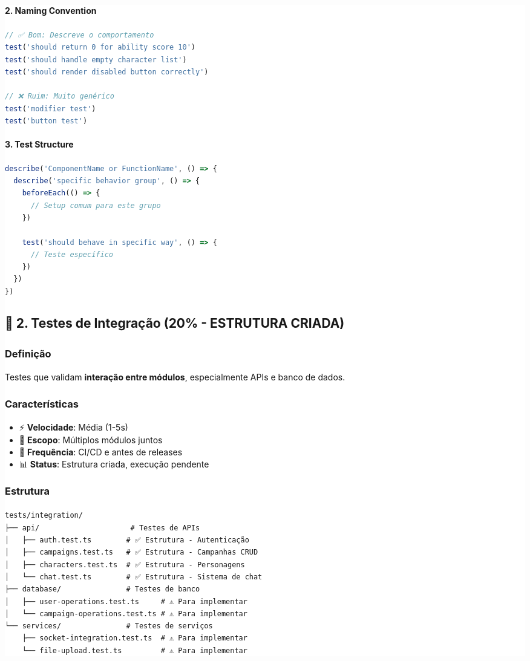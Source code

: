 #### 2. Naming Convention
```typescript
// ✅ Bom: Descreve o comportamento
test('should return 0 for ability score 10')
test('should handle empty character list')
test('should render disabled button correctly')

// ❌ Ruim: Muito genérico
test('modifier test')
test('button test')
```

#### 3. Test Structure
```typescript
describe('ComponentName or FunctionName', () => {
  describe('specific behavior group', () => {
    beforeEach(() => {
      // Setup comum para este grupo
    })
    
    test('should behave in specific way', () => {
      // Teste específico
    })
  })
})
```

## 🔗 2. Testes de Integração (20% - ESTRUTURA CRIADA)

### Definição
Testes que validam **interação entre módulos**, especialmente APIs e banco de dados.

### Características
- ⚡ **Velocidade**: Média (1-5s)
- 🎯 **Escopo**: Múltiplos módulos juntos
- 🔄 **Frequência**: CI/CD e antes de releases
- 📊 **Status**: Estrutura criada, execução pendente

### Estrutura
```
tests/integration/
├── api/                     # Testes de APIs
│   ├── auth.test.ts        # ✅ Estrutura - Autenticação
│   ├── campaigns.test.ts   # ✅ Estrutura - Campanhas CRUD
│   ├── characters.test.ts  # ✅ Estrutura - Personagens
│   └── chat.test.ts        # ✅ Estrutura - Sistema de chat
├── database/               # Testes de banco
│   ├── user-operations.test.ts     # ⚠️ Para implementar
│   └── campaign-operations.test.ts # ⚠️ Para implementar
└── services/               # Testes de serviços
    ├── socket-integration.test.ts  # ⚠️ Para implementar
    └── file-upload.test.ts         # ⚠️ Para implementar
```
